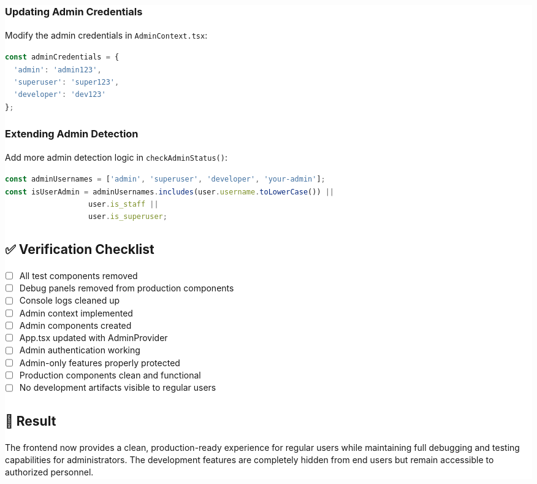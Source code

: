 ### Updating Admin Credentials
Modify the admin credentials in `AdminContext.tsx`:
```typescript
const adminCredentials = {
  'admin': 'admin123',
  'superuser': 'super123',
  'developer': 'dev123'
};
```

### Extending Admin Detection
Add more admin detection logic in `checkAdminStatus()`:
```typescript
const adminUsernames = ['admin', 'superuser', 'developer', 'your-admin'];
const isUserAdmin = adminUsernames.includes(user.username.toLowerCase()) || 
                   user.is_staff || 
                   user.is_superuser;
```

## ✅ **Verification Checklist**

- [ ] All test components removed
- [ ] Debug panels removed from production components
- [ ] Console logs cleaned up
- [ ] Admin context implemented
- [ ] Admin components created
- [ ] App.tsx updated with AdminProvider
- [ ] Admin authentication working
- [ ] Admin-only features properly protected
- [ ] Production components clean and functional
- [ ] No development artifacts visible to regular users

## 🎯 **Result**

The frontend now provides a clean, production-ready experience for regular users while maintaining full debugging and testing capabilities for administrators. The development features are completely hidden from end users but remain accessible to authorized personnel. 